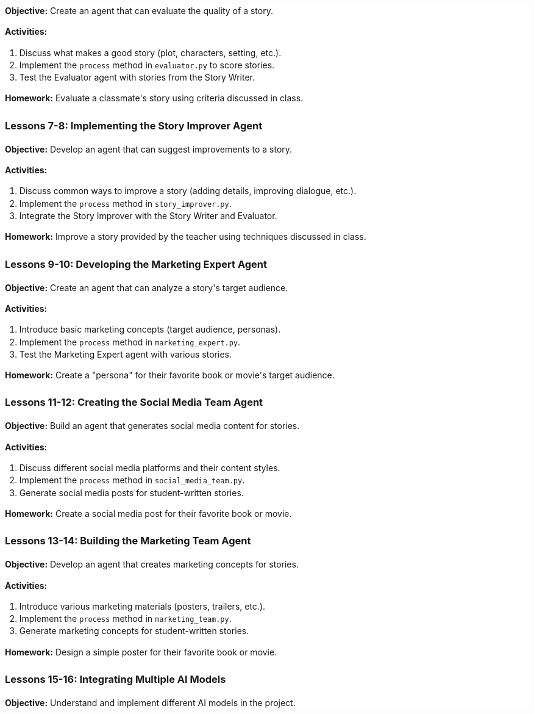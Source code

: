 **Objective:** Create an agent that can evaluate the quality of a story.

**Activities:**
1. Discuss what makes a good story (plot, characters, setting, etc.).
2. Implement the `process` method in `evaluator.py` to score stories.
3. Test the Evaluator agent with stories from the Story Writer.

**Homework:** Evaluate a classmate's story using criteria discussed in class.

### Lessons 7-8: Implementing the Story Improver Agent

**Objective:** Develop an agent that can suggest improvements to a story.

**Activities:**
1. Discuss common ways to improve a story (adding details, improving dialogue, etc.).
2. Implement the `process` method in `story_improver.py`.
3. Integrate the Story Improver with the Story Writer and Evaluator.

**Homework:** Improve a story provided by the teacher using techniques discussed in class.

### Lessons 9-10: Developing the Marketing Expert Agent

**Objective:** Create an agent that can analyze a story's target audience.

**Activities:**
1. Introduce basic marketing concepts (target audience, personas).
2. Implement the `process` method in `marketing_expert.py`.
3. Test the Marketing Expert agent with various stories.

**Homework:** Create a "persona" for their favorite book or movie's target audience.

### Lessons 11-12: Creating the Social Media Team Agent

**Objective:** Build an agent that generates social media content for stories.

**Activities:**
1. Discuss different social media platforms and their content styles.
2. Implement the `process` method in `social_media_team.py`.
3. Generate social media posts for student-written stories.

**Homework:** Create a social media post for their favorite book or movie.

### Lessons 13-14: Building the Marketing Team Agent

**Objective:** Develop an agent that creates marketing concepts for stories.

**Activities:**
1. Introduce various marketing materials (posters, trailers, etc.).
2. Implement the `process` method in `marketing_team.py`.
3. Generate marketing concepts for student-written stories.

**Homework:** Design a simple poster for their favorite book or movie.

### Lessons 15-16: Integrating Multiple AI Models

**Objective:** Understand and implement different AI models in the project.
